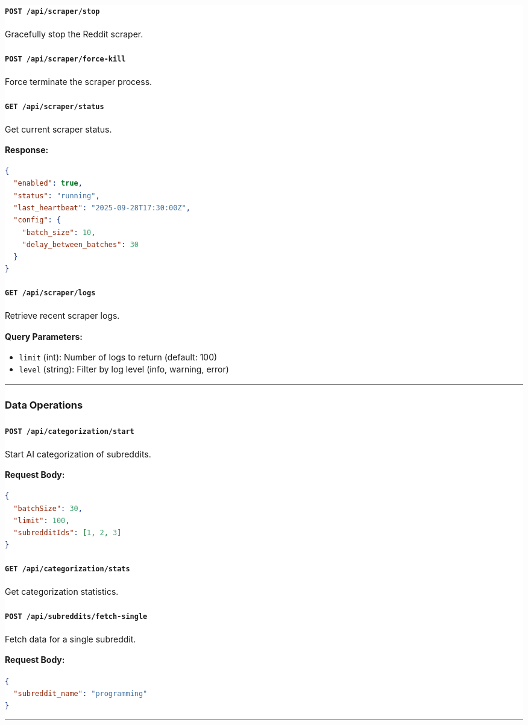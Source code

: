 #### `POST /api/scraper/stop`
Gracefully stop the Reddit scraper.

#### `POST /api/scraper/force-kill`
Force terminate the scraper process.

#### `GET /api/scraper/status`
Get current scraper status.

**Response:**
```json
{
  "enabled": true,
  "status": "running",
  "last_heartbeat": "2025-09-28T17:30:00Z",
  "config": {
    "batch_size": 10,
    "delay_between_batches": 30
  }
}
```

#### `GET /api/scraper/logs`
Retrieve recent scraper logs.

**Query Parameters:**
- `limit` (int): Number of logs to return (default: 100)
- `level` (string): Filter by log level (info, warning, error)

---

### Data Operations

#### `POST /api/categorization/start`
Start AI categorization of subreddits.

**Request Body:**
```json
{
  "batchSize": 30,
  "limit": 100,
  "subredditIds": [1, 2, 3]
}
```

#### `GET /api/categorization/stats`
Get categorization statistics.

#### `POST /api/subreddits/fetch-single`
Fetch data for a single subreddit.

**Request Body:**
```json
{
  "subreddit_name": "programming"
}
```

---